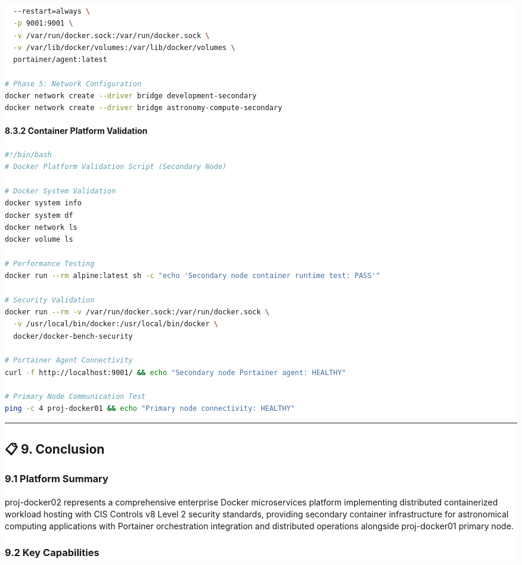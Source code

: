 ```bash
  --restart=always \
  -p 9001:9001 \
  -v /var/run/docker.sock:/var/run/docker.sock \
  -v /var/lib/docker/volumes:/var/lib/docker/volumes \
  portainer/agent:latest

# Phase 5: Network Configuration
docker network create --driver bridge development-secondary
docker network create --driver bridge astronomy-compute-secondary
```

#### **8.3.2 Container Platform Validation**

```bash
#!/bin/bash
# Docker Platform Validation Script (Secondary Node)

# Docker System Validation
docker system info
docker system df
docker network ls
docker volume ls

# Performance Testing
docker run --rm alpine:latest sh -c "echo 'Secondary node container runtime test: PASS'"

# Security Validation
docker run --rm -v /var/run/docker.sock:/var/run/docker.sock \
  -v /usr/local/bin/docker:/usr/local/bin/docker \
  docker/docker-bench-security

# Portainer Agent Connectivity
curl -f http://localhost:9001/ && echo "Secondary node Portainer agent: HEALTHY"

# Primary Node Communication Test
ping -c 4 proj-docker01 && echo "Primary node connectivity: HEALTHY"
```

---

## **📋 9. Conclusion**

### **9.1 Platform Summary**

proj-docker02 represents a comprehensive enterprise Docker microservices platform implementing distributed containerized workload hosting with CIS Controls v8 Level 2 security standards, providing secondary container infrastructure for astronomical computing applications with Portainer orchestration integration and distributed operations alongside proj-docker01 primary node.

### **9.2 Key Capabilities**
